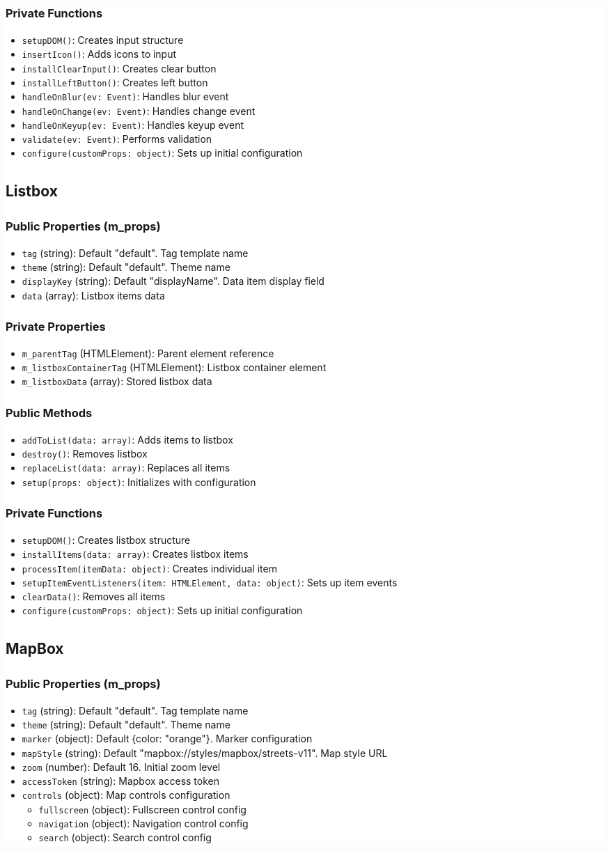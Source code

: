 ### Private Functions
- `setupDOM()`: Creates input structure
- `insertIcon()`: Adds icons to input
- `installClearInput()`: Creates clear button
- `installLeftButton()`: Creates left button
- `handleOnBlur(ev: Event)`: Handles blur event
- `handleOnChange(ev: Event)`: Handles change event
- `handleOnKeyup(ev: Event)`: Handles keyup event
- `validate(ev: Event)`: Performs validation
- `configure(customProps: object)`: Sets up initial configuration



## Listbox

### Public Properties (m_props)
- `tag` (string): Default "default". Tag template name
- `theme` (string): Default "default". Theme name
- `displayKey` (string): Default "displayName". Data item display field
- `data` (array): Listbox items data

### Private Properties
- `m_parentTag` (HTMLElement): Parent element reference
- `m_listboxContainerTag` (HTMLElement): Listbox container element
- `m_listboxData` (array): Stored listbox data

### Public Methods
- `addToList(data: array)`: Adds items to listbox
- `destroy()`: Removes listbox
- `replaceList(data: array)`: Replaces all items
- `setup(props: object)`: Initializes with configuration

### Private Functions
- `setupDOM()`: Creates listbox structure
- `installItems(data: array)`: Creates listbox items
- `processItem(itemData: object)`: Creates individual item
- `setupItemEventListeners(item: HTMLElement, data: object)`: Sets up item events
- `clearData()`: Removes all items
- `configure(customProps: object)`: Sets up initial configuration



## MapBox

### Public Properties (m_props)
- `tag` (string): Default "default". Tag template name
- `theme` (string): Default "default". Theme name
- `marker` (object): Default {color: "orange"}. Marker configuration
- `mapStyle` (string): Default "mapbox://styles/mapbox/streets-v11". Map style URL
- `zoom` (number): Default 16. Initial zoom level
- `accessToken` (string): Mapbox access token
- `controls` (object): Map controls configuration
  - `fullscreen` (object): Fullscreen control config
  - `navigation` (object): Navigation control config
  - `search` (object): Search control config
